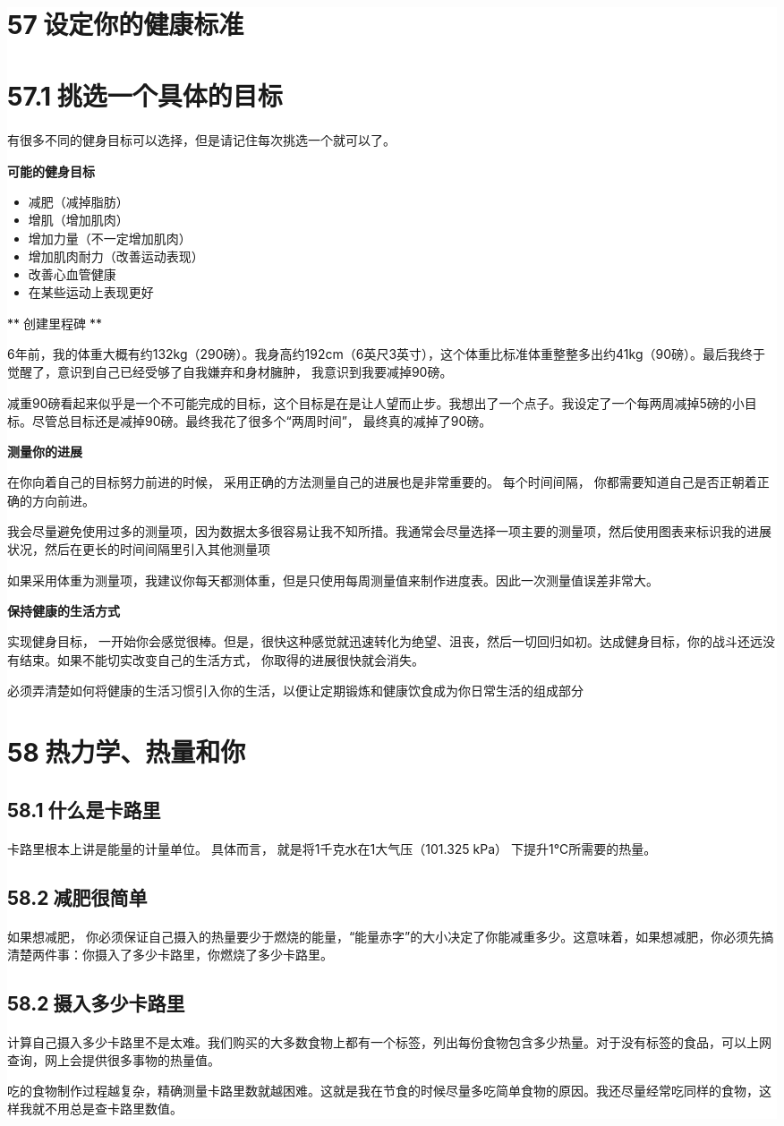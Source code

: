 # 57 设定你的健康标准

# 57.1 挑选一个具体的目标

有很多不同的健身目标可以选择，但是请记住每次挑选一个就可以了。

**可能的健身目标**

- 减肥（减掉脂肪）
- 增肌（增加肌肉）
- 增加力量（不一定增加肌肉）
- 增加肌肉耐力（改善运动表现）
- 改善心血管健康
- 在某些运动上表现更好

** 创建里程碑 **

6年前，我的体重大概有约132kg（290磅）。我身高约192cm（6英尺3英寸），这个体重比标准体重整整多出约41kg（90磅）。最后我终于觉醒了，意识到自己已经受够了自我嫌弃和身材臃肿， 我意识到我要减掉90磅。

减重90磅看起来似乎是一个不可能完成的目标，这个目标是在是让人望而止步。我想出了一个点子。我设定了一个每两周减掉5磅的小目标。尽管总目标还是减掉90磅。最终我花了很多个“两周时间”， 最终真的减掉了90磅。

**测量你的进展**

在你向着自己的目标努力前进的时候， 采用正确的方法测量自己的进展也是非常重要的。 每个时间间隔， 你都需要知道自己是否正朝着正确的方向前进。

我会尽量避免使用过多的测量项，因为数据太多很容易让我不知所措。我通常会尽量选择一项主要的测量项，然后使用图表来标识我的进展状况，然后在更长的时间间隔里引入其他测量项

如果采用体重为测量项，我建议你每天都测体重，但是只使用每周测量值来制作进度表。因此一次测量值误差非常大。

**保持健康的生活方式**

实现健身目标， 一开始你会感觉很棒。但是，很快这种感觉就迅速转化为绝望、沮丧，然后一切回归如初。达成健身目标，你的战斗还远没有结束。如果不能切实改变自己的生活方式， 你取得的进展很快就会消失。

必须弄清楚如何将健康的生活习惯引入你的生活，以便让定期锻炼和健康饮食成为你日常生活的组成部分

# 58 热力学、热量和你

## 58.1 什么是卡路里

卡路里根本上讲是能量的计量单位。 具体而言， 就是将1千克水在1大气压（101.325 kPa） 下提升1℃所需要的热量。

## 58.2 减肥很简单

如果想减肥， 你必须保证自己摄入的热量要少于燃烧的能量，“能量赤字”的大小决定了你能减重多少。这意味着，如果想减肥，你必须先搞清楚两件事：你摄入了多少卡路里，你燃烧了多少卡路里。

## 58.2 摄入多少卡路里

计算自己摄入多少卡路里不是太难。我们购买的大多数食物上都有一个标签，列出每份食物包含多少热量。对于没有标签的食品，可以上网查询，网上会提供很多事物的热量值。

吃的食物制作过程越复杂，精确测量卡路里数就越困难。这就是我在节食的时候尽量多吃简单食物的原因。我还尽量经常吃同样的食物，这样我就不用总是查卡路里数值。
